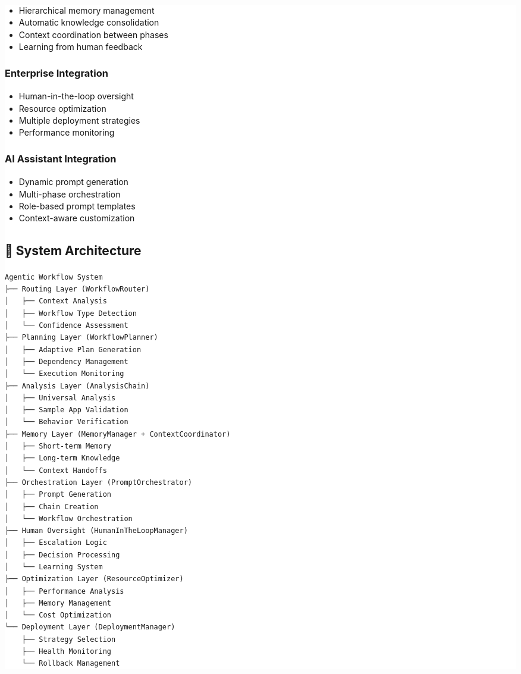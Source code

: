- Hierarchical memory management
- Automatic knowledge consolidation
- Context coordination between phases
- Learning from human feedback

### Enterprise Integration

- Human-in-the-loop oversight
- Resource optimization
- Multiple deployment strategies
- Performance monitoring

### AI Assistant Integration

- Dynamic prompt generation
- Multi-phase orchestration
- Role-based prompt templates
- Context-aware customization

## 🔧 System Architecture

```
Agentic Workflow System
├── Routing Layer (WorkflowRouter)
│   ├── Context Analysis
│   ├── Workflow Type Detection
│   └── Confidence Assessment
├── Planning Layer (WorkflowPlanner)
│   ├── Adaptive Plan Generation
│   ├── Dependency Management
│   └── Execution Monitoring
├── Analysis Layer (AnalysisChain)
│   ├── Universal Analysis
│   ├── Sample App Validation
│   └── Behavior Verification
├── Memory Layer (MemoryManager + ContextCoordinator)
│   ├── Short-term Memory
│   ├── Long-term Knowledge
│   └── Context Handoffs
├── Orchestration Layer (PromptOrchestrator)
│   ├── Prompt Generation
│   ├── Chain Creation
│   └── Workflow Orchestration
├── Human Oversight (HumanInTheLoopManager)
│   ├── Escalation Logic
│   ├── Decision Processing
│   └── Learning System
├── Optimization Layer (ResourceOptimizer)
│   ├── Performance Analysis
│   ├── Memory Management
│   └── Cost Optimization
└── Deployment Layer (DeploymentManager)
    ├── Strategy Selection
    ├── Health Monitoring
    └── Rollback Management
```
